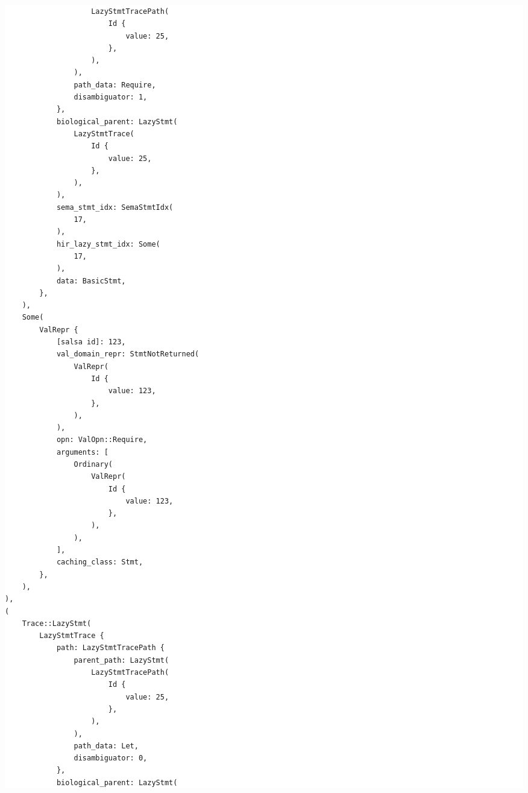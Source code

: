                         LazyStmtTracePath(
                            Id {
                                value: 25,
                            },
                        ),
                    ),
                    path_data: Require,
                    disambiguator: 1,
                },
                biological_parent: LazyStmt(
                    LazyStmtTrace(
                        Id {
                            value: 25,
                        },
                    ),
                ),
                sema_stmt_idx: SemaStmtIdx(
                    17,
                ),
                hir_lazy_stmt_idx: Some(
                    17,
                ),
                data: BasicStmt,
            },
        ),
        Some(
            ValRepr {
                [salsa id]: 123,
                val_domain_repr: StmtNotReturned(
                    ValRepr(
                        Id {
                            value: 123,
                        },
                    ),
                ),
                opn: ValOpn::Require,
                arguments: [
                    Ordinary(
                        ValRepr(
                            Id {
                                value: 123,
                            },
                        ),
                    ),
                ],
                caching_class: Stmt,
            },
        ),
    ),
    (
        Trace::LazyStmt(
            LazyStmtTrace {
                path: LazyStmtTracePath {
                    parent_path: LazyStmt(
                        LazyStmtTracePath(
                            Id {
                                value: 25,
                            },
                        ),
                    ),
                    path_data: Let,
                    disambiguator: 0,
                },
                biological_parent: LazyStmt(